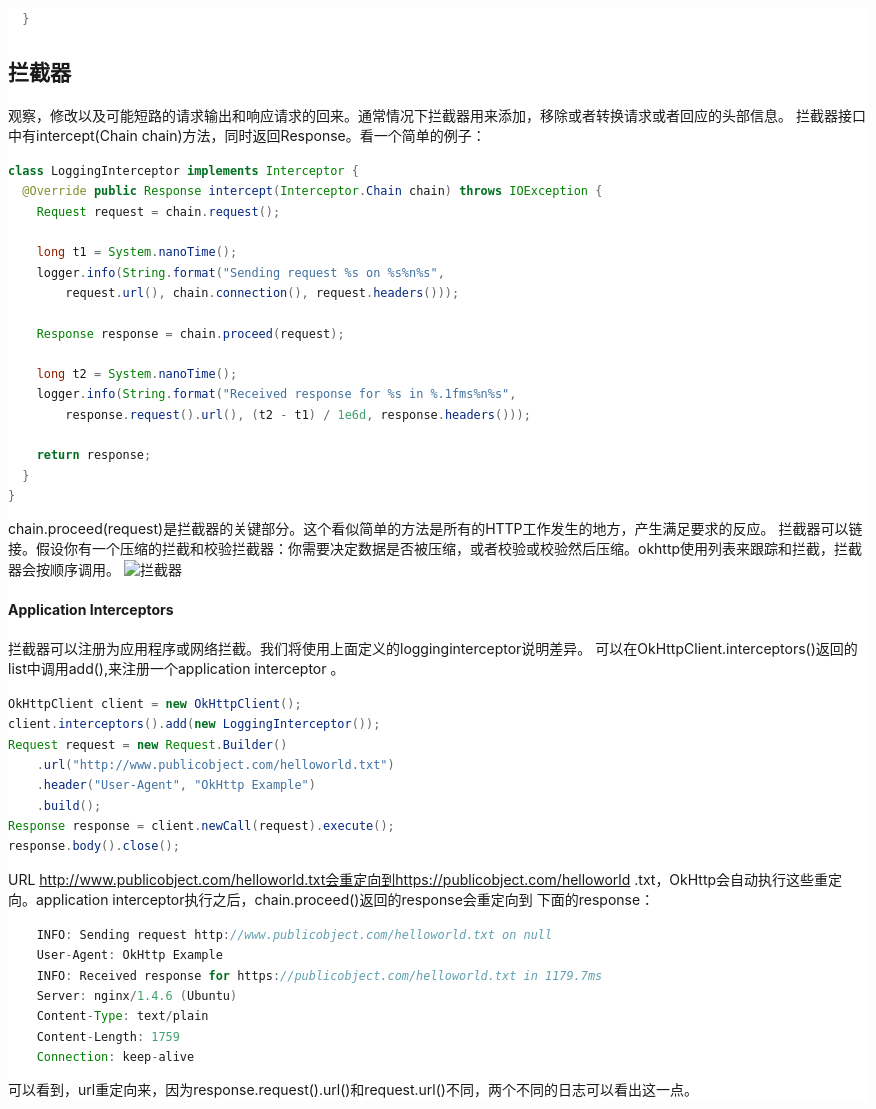 ```java
  }
```

## 拦截器
观察，修改以及可能短路的请求输出和响应请求的回来。通常情况下拦截器用来添加，移除或者转换请求或者回应的头部信息。 拦截器接口中有intercept(Chain chain)方法，同时返回Response。看一个简单的例子：
```java
class LoggingInterceptor implements Interceptor {
  @Override public Response intercept(Interceptor.Chain chain) throws IOException {
    Request request = chain.request();

    long t1 = System.nanoTime();
    logger.info(String.format("Sending request %s on %s%n%s",
        request.url(), chain.connection(), request.headers()));

    Response response = chain.proceed(request);

    long t2 = System.nanoTime();
    logger.info(String.format("Received response for %s in %.1fms%n%s",
        response.request().url(), (t2 - t1) / 1e6d, response.headers()));

    return response;
  }
}
```
chain.proceed(request)是拦截器的关键部分。这个看似简单的方法是所有的HTTP工作发生的地方，产生满足要求的反应。 拦截器可以链接。假设你有一个压缩的拦截和校验拦截器：你需要决定数据是否被压缩，或者校验或校验然后压缩。okhttp使用列表来跟踪和拦截，拦截器会按顺序调用。
![拦截器](https://raw.githubusercontent.com/mxn21/mxn21.github.io/master/public/img/img99.png)

#### Application Interceptors
拦截器可以注册为应用程序或网络拦截。我们将使用上面定义的logginginterceptor说明差异。 可以在OkHttpClient.interceptors()返回的list中调用add(),来注册一个application interceptor 。
```java
OkHttpClient client = new OkHttpClient();
client.interceptors().add(new LoggingInterceptor());
Request request = new Request.Builder()
    .url("http://www.publicobject.com/helloworld.txt")
    .header("User-Agent", "OkHttp Example")
    .build();
Response response = client.newCall(request).execute();
response.body().close();
```
URL http://www.publicobject.com/helloworld.txt会重定向到https://publicobject.com/helloworld .txt，OkHttp会自动执行这些重定向。application interceptor执行之后，chain.proceed()返回的response会重定向到 下面的response：
```java
    INFO: Sending request http://www.publicobject.com/helloworld.txt on null
    User-Agent: OkHttp Example
    INFO: Received response for https://publicobject.com/helloworld.txt in 1179.7ms
    Server: nginx/1.4.6 (Ubuntu)
    Content-Type: text/plain
    Content-Length: 1759
    Connection: keep-alive
```
可以看到，url重定向来，因为response.request().url()和request.url()不同，两个不同的日志可以看出这一点。
